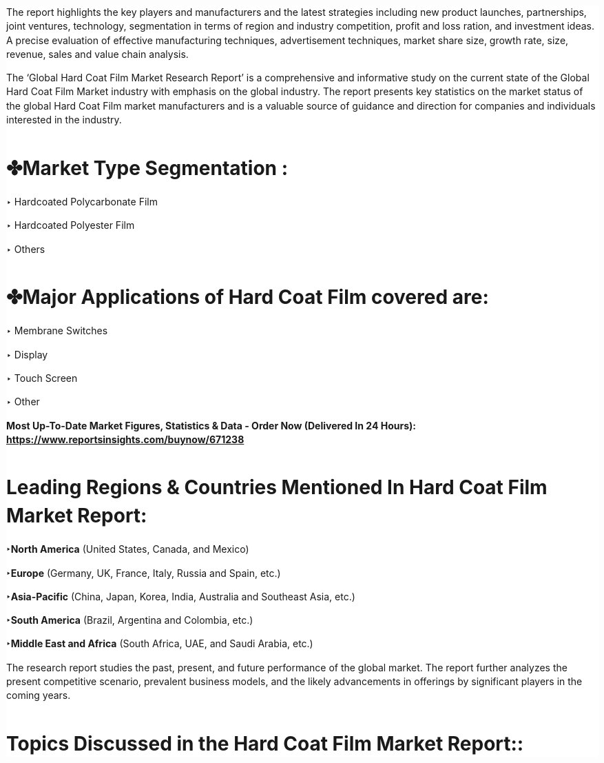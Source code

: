 The report highlights the key players and manufacturers and the latest strategies including new product launches, partnerships, joint ventures, technology, segmentation in terms of region and industry competition, profit and loss ration, and investment ideas. A precise evaluation of effective manufacturing techniques, advertisement techniques, market share size, growth rate, size, revenue, sales and value chain analysis.

The ‘Global Hard Coat Film Market Research Report’ is a comprehensive and informative study on the current state of the Global Hard Coat Film Market industry with emphasis on the global industry. The report presents key statistics on the market status of the global Hard Coat Film market manufacturers and is a valuable source of guidance and direction for companies and individuals interested in the industry.

# <strong>✤Market Type Segmentation :</strong>

‣ Hardcoated Polycarbonate Film

‣ Hardcoated Polyester Film

‣ Others

# <strong>✤Major Applications of Hard Coat Film covered are:</strong>

‣ Membrane Switches

‣ Display

‣ Touch Screen

‣ Other

<strong>Most Up-To-Date Market Figures, Statistics & Data - Order Now (Delivered In 24 Hours): <a href=https://www.reportsinsights.com/buynow/671238>https://www.reportsinsights.com/buynow/671238</a></strong>

# <strong>Leading Regions &amp; Countries Mentioned In Hard Coat Film Market Report:</strong>

<strong>‣North America</strong> (United States, Canada, and Mexico)

<strong>‣Europe</strong> (Germany, UK, France, Italy, Russia and Spain, etc.)

<strong>‣Asia-Pacific</strong> (China, Japan, Korea, India, Australia and Southeast Asia, etc.)

<strong>‣South America</strong> (Brazil, Argentina and Colombia, etc.)

<strong>‣Middle East and Africa</strong> (South Africa, UAE, and Saudi Arabia, etc.)

The research report studies the past, present, and future performance of the global market. The report further analyzes the present competitive scenario, prevalent business models, and the likely advancements in offerings by significant players in the coming years.

# <strong>Topics Discussed in the Hard Coat Film Market Report::</strong>
